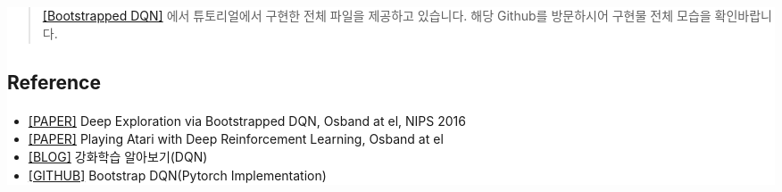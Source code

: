 > [[Bootstrapped DQN]](https://github.com/JoungheeKim/toy_reinforcement_learning) 에서 튜토리얼에서 구현한 전체 파일을 제공하고 있습니다.
> 해당 Github를 방문하시어 구현물 전체 모습을 확인바랍니다.


## Reference
- [[PAPER]](https://arxiv.org/abs/1607.00148) Deep Exploration via Bootstrapped DQN, Osband at el, NIPS 2016
- [[PAPER]](https://arxiv.org/abs/1607.00148) Playing Atari with Deep Reinforcement Learning, Osband at el
- [[BLOG]](https://greentec.github.io/reinforcement-learning-second/) 강화학습 알아보기(DQN)
- [[GITHUB]](https://github.com/johannah/bootstrap_dqn) Bootstrap DQN(Pytorch Implementation)